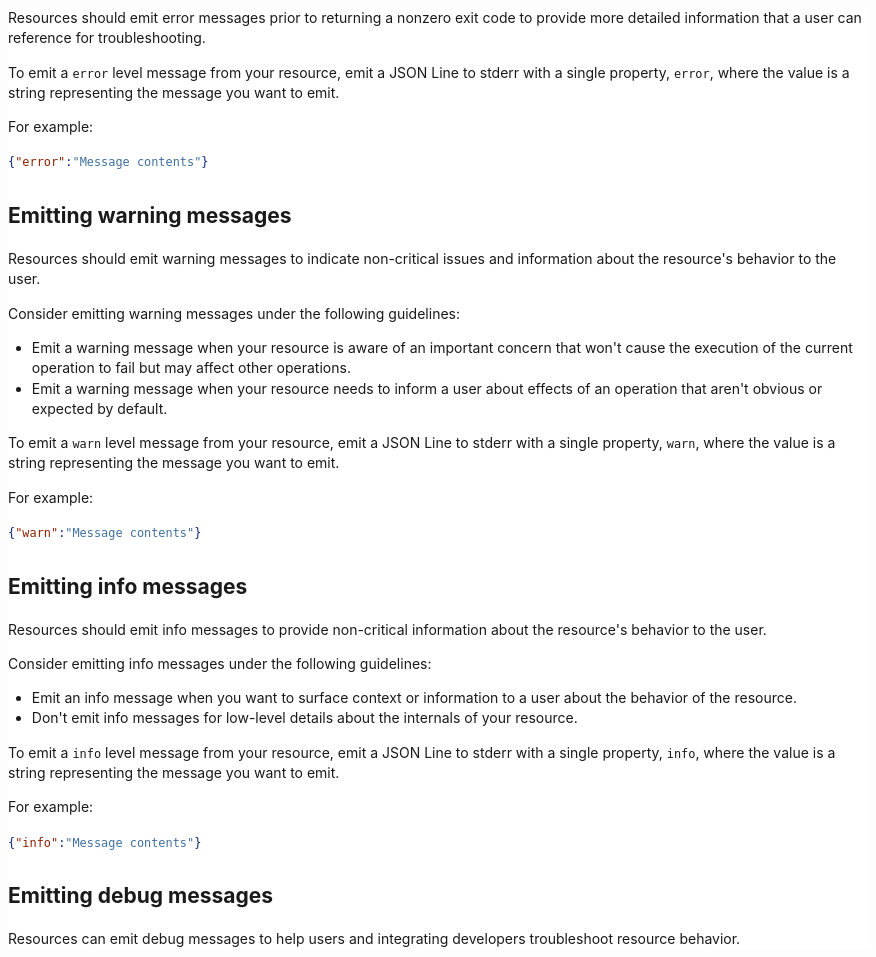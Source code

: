 Resources should emit error messages prior to returning a nonzero exit code to provide more
detailed information that a user can reference for troubleshooting.

To emit a `error` level message from your resource, emit a JSON Line to stderr with a single
property, `error`, where the value is a string representing the message you want to emit.

For example:

```json
{"error":"Message contents"}
```

## Emitting warning messages

Resources should emit warning messages to indicate non-critical issues and information about the
resource's behavior to the user.

Consider emitting warning messages under the following guidelines:

- Emit a warning message when your resource is aware of an important concern that won't cause the
  execution of the current operation to fail but may affect other operations.
- Emit a warning message when your resource needs to inform a user about effects of an operation
  that aren't obvious or expected by default.

To emit a `warn` level message from your resource, emit a JSON Line to stderr with a single
property, `warn`, where the value is a string representing the message you want to emit.

For example:

```json
{"warn":"Message contents"}
```

## Emitting info messages

Resources should emit info messages to provide non-critical information about the resource's
behavior to the user.

Consider emitting info messages under the following guidelines:

- Emit an info message when you want to surface context or information to a user about the behavior
  of the resource.
- Don't emit info messages for low-level details about the internals of your resource.

To emit a `info` level message from your resource, emit a JSON Line to stderr with a single
property, `info`, where the value is a string representing the message you want to emit.

For example:

```json
{"info":"Message contents"}
```

## Emitting debug messages

Resources can emit debug messages to help users and integrating developers troubleshoot resource
behavior.
